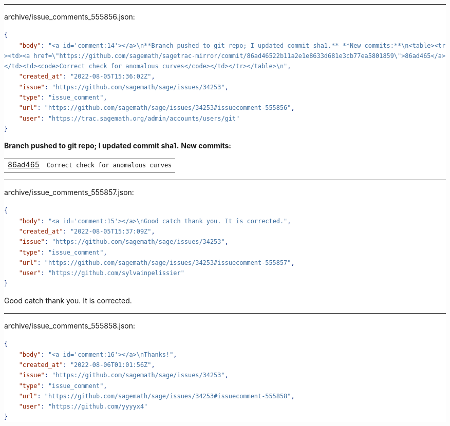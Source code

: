 

---

archive/issue_comments_555856.json:
```json
{
    "body": "<a id='comment:14'></a>\n**Branch pushed to git repo; I updated commit sha1.** **New commits:**\n<table><tr><td><a href=\"https://github.com/sagemath/sagetrac-mirror/commit/86ad46522b11a2e1e8633d681e3cb77ea5801859\">86ad465</a></td><td><code>Correct check for anomalous curves</code></td></tr></table>\n",
    "created_at": "2022-08-05T15:36:02Z",
    "issue": "https://github.com/sagemath/sage/issues/34253",
    "type": "issue_comment",
    "url": "https://github.com/sagemath/sage/issues/34253#issuecomment-555856",
    "user": "https://trac.sagemath.org/admin/accounts/users/git"
}
```

<a id='comment:14'></a>
**Branch pushed to git repo; I updated commit sha1.** **New commits:**
<table><tr><td><a href="https://github.com/sagemath/sagetrac-mirror/commit/86ad46522b11a2e1e8633d681e3cb77ea5801859">86ad465</a></td><td><code>Correct check for anomalous curves</code></td></tr></table>




---

archive/issue_comments_555857.json:
```json
{
    "body": "<a id='comment:15'></a>\nGood catch thank you. It is corrected.",
    "created_at": "2022-08-05T15:37:09Z",
    "issue": "https://github.com/sagemath/sage/issues/34253",
    "type": "issue_comment",
    "url": "https://github.com/sagemath/sage/issues/34253#issuecomment-555857",
    "user": "https://github.com/sylvainpelissier"
}
```

<a id='comment:15'></a>
Good catch thank you. It is corrected.



---

archive/issue_comments_555858.json:
```json
{
    "body": "<a id='comment:16'></a>\nThanks!",
    "created_at": "2022-08-06T01:01:56Z",
    "issue": "https://github.com/sagemath/sage/issues/34253",
    "type": "issue_comment",
    "url": "https://github.com/sagemath/sage/issues/34253#issuecomment-555858",
    "user": "https://github.com/yyyyx4"
}
```
